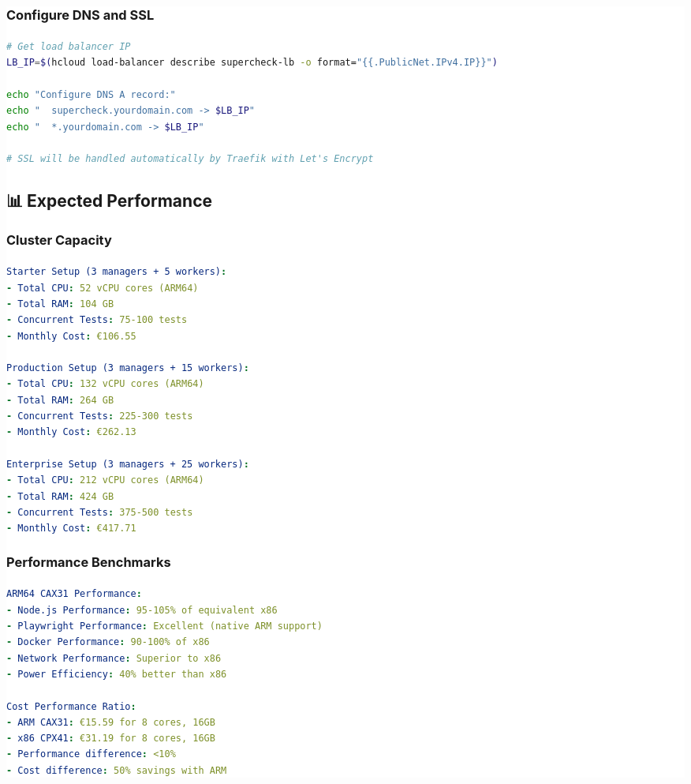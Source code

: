 ### **Configure DNS and SSL**

```bash
# Get load balancer IP
LB_IP=$(hcloud load-balancer describe supercheck-lb -o format="{{.PublicNet.IPv4.IP}}")

echo "Configure DNS A record:"
echo "  supercheck.yourdomain.com -> $LB_IP"
echo "  *.yourdomain.com -> $LB_IP"

# SSL will be handled automatically by Traefik with Let's Encrypt
```

## 📊 Expected Performance

### **Cluster Capacity**
```yaml
Starter Setup (3 managers + 5 workers):
- Total CPU: 52 vCPU cores (ARM64)
- Total RAM: 104 GB
- Concurrent Tests: 75-100 tests
- Monthly Cost: €106.55

Production Setup (3 managers + 15 workers):
- Total CPU: 132 vCPU cores (ARM64)
- Total RAM: 264 GB
- Concurrent Tests: 225-300 tests
- Monthly Cost: €262.13

Enterprise Setup (3 managers + 25 workers):
- Total CPU: 212 vCPU cores (ARM64)
- Total RAM: 424 GB
- Concurrent Tests: 375-500 tests
- Monthly Cost: €417.71
```

### **Performance Benchmarks**
```yaml
ARM64 CAX31 Performance:
- Node.js Performance: 95-105% of equivalent x86
- Playwright Performance: Excellent (native ARM support)
- Docker Performance: 90-100% of x86
- Network Performance: Superior to x86
- Power Efficiency: 40% better than x86

Cost Performance Ratio:
- ARM CAX31: €15.59 for 8 cores, 16GB
- x86 CPX41: €31.19 for 8 cores, 16GB
- Performance difference: <10%
- Cost difference: 50% savings with ARM
```
